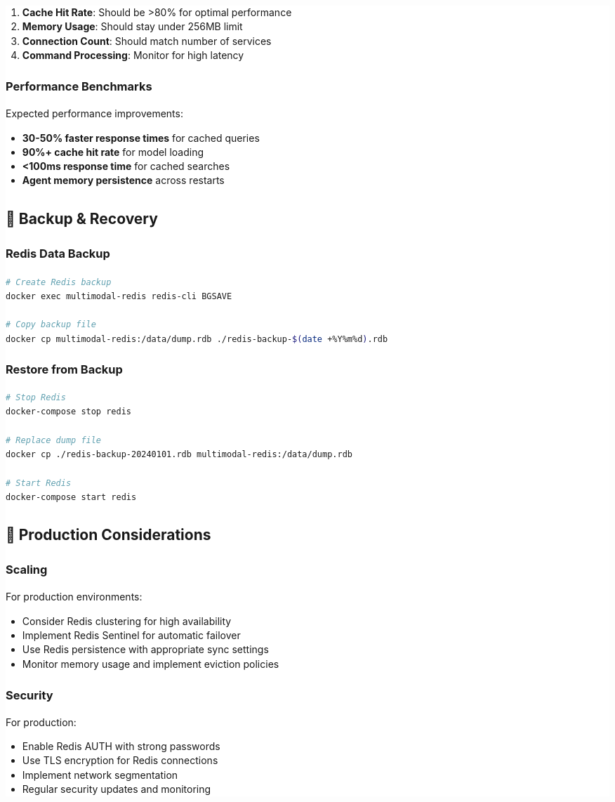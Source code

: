 1. **Cache Hit Rate**: Should be >80% for optimal performance
2. **Memory Usage**: Should stay under 256MB limit
3. **Connection Count**: Should match number of services
4. **Command Processing**: Monitor for high latency

### **Performance Benchmarks**

Expected performance improvements:
- **30-50% faster response times** for cached queries
- **90%+ cache hit rate** for model loading
- **<100ms response time** for cached searches
- **Agent memory persistence** across restarts

## 🔄 Backup & Recovery

### **Redis Data Backup**

```bash
# Create Redis backup
docker exec multimodal-redis redis-cli BGSAVE

# Copy backup file
docker cp multimodal-redis:/data/dump.rdb ./redis-backup-$(date +%Y%m%d).rdb
```

### **Restore from Backup**

```bash
# Stop Redis
docker-compose stop redis

# Replace dump file
docker cp ./redis-backup-20240101.rdb multimodal-redis:/data/dump.rdb

# Start Redis
docker-compose start redis
```

## 🎯 Production Considerations

### **Scaling**

For production environments:
- Consider Redis clustering for high availability
- Implement Redis Sentinel for automatic failover
- Use Redis persistence with appropriate sync settings
- Monitor memory usage and implement eviction policies

### **Security**

For production:
- Enable Redis AUTH with strong passwords
- Use TLS encryption for Redis connections
- Implement network segmentation
- Regular security updates and monitoring
